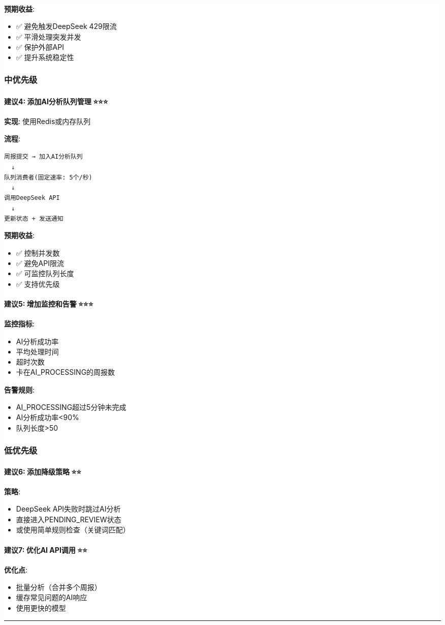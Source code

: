 **预期收益**:
- ✅ 避免触发DeepSeek 429限流
- ✅ 平滑处理突发并发
- ✅ 保护外部API
- ✅ 提升系统稳定性

### 中优先级

#### 建议4: 添加AI分析队列管理 ⭐⭐⭐
**实现**: 使用Redis或内存队列

**流程**:
```
周报提交 → 加入AI分析队列
  ↓
队列消费者(固定速率: 5个/秒)
  ↓
调用DeepSeek API
  ↓
更新状态 + 发送通知
```

**预期收益**:
- ✅ 控制并发数
- ✅ 避免API限流
- ✅ 可监控队列长度
- ✅ 支持优先级

#### 建议5: 增加监控和告警 ⭐⭐⭐
**监控指标**:
- AI分析成功率
- 平均处理时间
- 超时次数
- 卡在AI_PROCESSING的周报数

**告警规则**:
- AI_PROCESSING超过5分钟未完成
- AI分析成功率<90%
- 队列长度>50

### 低优先级

#### 建议6: 添加降级策略 ⭐⭐
**策略**:
- DeepSeek API失败时跳过AI分析
- 直接进入PENDING_REVIEW状态
- 或使用简单规则检查（关键词匹配）

#### 建议7: 优化AI API调用 ⭐⭐
**优化点**:
- 批量分析（合并多个周报）
- 缓存常见问题的AI响应
- 使用更快的模型

---